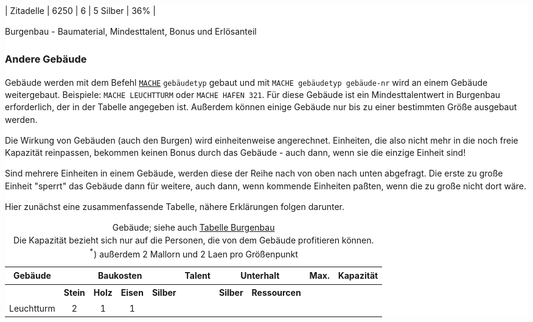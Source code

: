 | Zitadelle     |   6250   |     6     | 5 Silber |     36%     |

Burgenbau - Baumaterial, Mindesttalent, Bonus und Erlösanteil

  

<span id="ProdAndGeb"></span><span id="INDEX-Gebäude_ProdAndGeb"></span>

### Andere Gebäude

Gebäude werden mit dem Befehl [`MACHE`](orders_list#MACHE)
`gebäudetyp` gebaut und mit `MACHE gebäudetyp gebäude-nr` wird an einem
Gebäude weitergebaut. Beispiele: `MACHE LEUCHTTURM` oder
`MACHE HAFEN 321`. Für diese Gebäude ist ein Mindesttalentwert in
Burgenbau erforderlich, der in der Tabelle angegeben ist. Außerdem
können einige Gebäude nur bis zu einer bestimmten Größe ausgebaut
werden.

Die Wirkung von Gebäuden (auch den Burgen) wird einheitenweise
angerechnet. Einheiten, die also nicht mehr in die noch freie Kapazität
reinpassen, bekommen keinen Bonus durch das Gebäude - auch dann, wenn
sie die einzige Einheit sind!

Sind mehrere Einheiten in einem Gebäude, werden diese der Reihe nach von
oben nach unten abgefragt. Die erste zu große Einheit "sperrt" das
Gebäude dann für weitere, auch dann, wenn kommende Einheiten paßten,
wenn die zu große nicht dort wäre.

Hier zunächst eine zusammenfassende Tabelle, nähere Erklärungen folgen
darunter.

<span id="INDEX-Gebäude"></span> <span id="TabGebaeude"></span>

<table data-cellpadding="3" data-border="0">
<caption>Gebäude; siehe auch <a href="Produktion#TabBurg">Tabelle
Burgenbau</a><br />
Die Kapazität bezieht sich nur auf die Personen, die von dem Gebäude
profitieren können.<br />
<sup>*</sup>) außerdem 2 Mallorn und 2 Laen pro Größenpunkt</caption>
<thead>
<tr data-bgcolor="#CCCCCC">
<th>Gebäude</th>
<th colspan="4">Baukosten</th>
<th>Talent</th>
<th colspan="2">Unterhalt</th>
<th>Max.</th>
<th>Kapazität</th>
</tr>
</thead>
<tbody>
<tr data-bgcolor="#CCCCCC">
<th></th>
<th>Stein</th>
<th>Holz</th>
<th>Eisen</th>
<th>Silber</th>
<th></th>
<th>Silber</th>
<th>Ressourcen</th>
<th></th>
<th></th>
</tr>
&#10;<tr data-bgcolor="#EEEEEE">
<td style="text-align: center;">Leuchtturm</td>
<td style="text-align: center;">2</td>
<td style="text-align: center;">1</td>
<td style="text-align: center;">1</td>